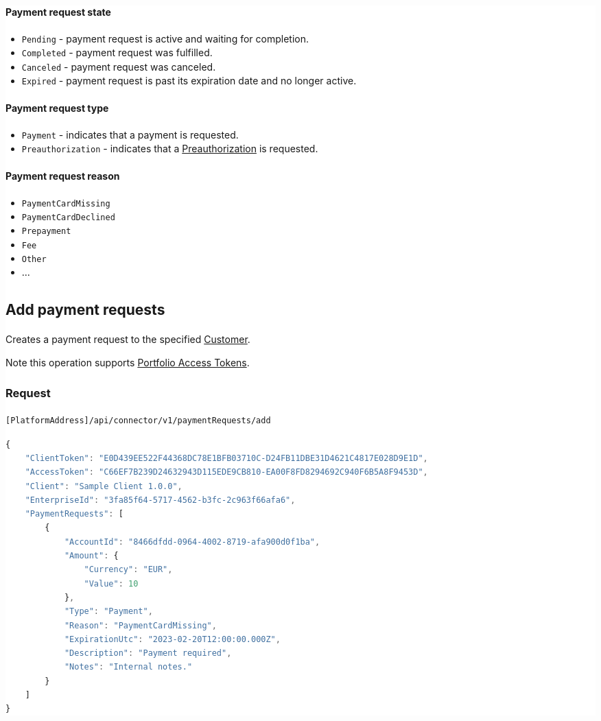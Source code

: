 #### Payment request state

* `Pending` - payment request is active and waiting for completion.
* `Completed` - payment request was fulfilled.
* `Canceled` - payment request was canceled.
* `Expired` - payment request is past its expiration date and no longer active.

#### Payment request type

* `Payment` - indicates that a payment is requested.
* `Preauthorization` - indicates that a [Preauthorization](preauthorizations.md#preauthorization) is requested.

#### Payment request reason

* `PaymentCardMissing`
* `PaymentCardDeclined`
* `Prepayment`
* `Fee`
* `Other`
* ...

## Add payment requests

Creates a payment request to the specified [Customer](customers.md#customer).

Note this operation supports [Portfolio Access Tokens](../guidelines/multi-property.md).

### Request

`[PlatformAddress]/api/connector/v1/paymentRequests/add`

```javascript
{
    "ClientToken": "E0D439EE522F44368DC78E1BFB03710C-D24FB11DBE31D4621C4817E028D9E1D",
    "AccessToken": "C66EF7B239D24632943D115EDE9CB810-EA00F8FD8294692C940F6B5A8F9453D",
    "Client": "Sample Client 1.0.0",
    "EnterpriseId": "3fa85f64-5717-4562-b3fc-2c963f66afa6",
    "PaymentRequests": [
        {
            "AccountId": "8466dfdd-0964-4002-8719-afa900d0f1ba",
            "Amount": {
                "Currency": "EUR",
                "Value": 10
            },
            "Type": "Payment",
            "Reason": "PaymentCardMissing",
            "ExpirationUtc": "2023-02-20T12:00:00.000Z",
            "Description": "Payment required",
            "Notes": "Internal notes."
        }
    ]
}
```
